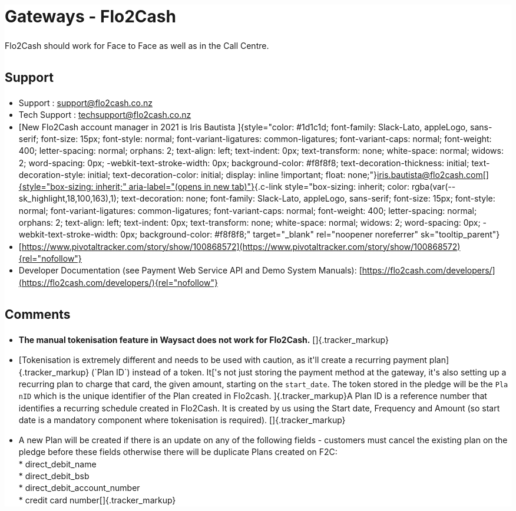 # Gateways - Flo2Cash

Flo2Cash should work for Face to Face as well as in the Call Centre.

## Support

-   Support : <support@flo2cash.co.nz>
-   Tech Support : <techsupport@flo2cash.co.nz>
-   [New Flo2Cash account manager in 2021 is Iris Bautista
    ]{style="color: #1d1c1d; font-family: Slack-Lato, appleLogo, sans-serif; font-size: 15px; font-style: normal; font-variant-ligatures: common-ligatures; font-variant-caps: normal; font-weight: 400; letter-spacing: normal; orphans: 2; text-align: left; text-indent: 0px; text-transform: none; white-space: normal; widows: 2; word-spacing: 0px; -webkit-text-stroke-width: 0px; background-color: #f8f8f8; text-decoration-thickness: initial; text-decoration-style: initial; text-decoration-color: initial; display: inline !important; float: none;"}[iris.bautista@flo2cash.com[]{style="box-sizing: inherit;"
    aria-label="(opens in new tab)"}](mailto:iris.bautista@flo2cash.com){.c-link
    style="box-sizing: inherit; color: rgba(var(--sk_highlight,18,100,163),1); text-decoration: none; font-family: Slack-Lato, appleLogo, sans-serif; font-size: 15px; font-style: normal; font-variant-ligatures: common-ligatures; font-variant-caps: normal; font-weight: 400; letter-spacing: normal; orphans: 2; text-align: left; text-indent: 0px; text-transform: none; white-space: normal; widows: 2; word-spacing: 0px; -webkit-text-stroke-width: 0px; background-color: #f8f8f8;"
    target="_blank" rel="noopener noreferrer" sk="tooltip_parent"}
-   [https://www.pivotaltracker.com/story/show/100868572](https://www.pivotaltracker.com/story/show/100868572){rel="nofollow"}
-   Developer Documentation (see Payment Web Service API and Demo System
    Manuals):
    [https://flo2cash.com/developers/](https://flo2cash.com/developers/){rel="nofollow"}

## Comments

-   **The manual tokenisation feature in Waysact does not work for
    Flo2Cash.** []{.tracker_markup}

-   [Tokenisation is extremely different and needs to be used with
    caution, as it\'ll create a recurring payment plan]{.tracker_markup}
    (\`Plan ID\`) instead of a token. It[\'s not just storing the
    payment method at the gateway, it\'s also setting up a recurring
    plan to charge that card, the given amount, starting on the
    `start_date`. The token stored in the pledge will be the `PlanID`
    which is the unique identifier of the Plan created in Flo2cash.
    ]{.tracker_markup}A Plan ID is a reference number that identifies a
    recurring schedule created in Flo2Cash. It is created by us using
    the Start date, Frequency and Amount (so start date is a mandatory
    component where tokenisation is required). []{.tracker_markup}

-   A new Plan will be created if there is an update on any of the
    following fields - customers must cancel the existing plan on the
    pledge before these fields otherwise there will be duplicate Plans
    created on F2C:\
    \* direct_debit_name\
    \* direct_debit_bsb\
    \* direct_debit_account_number\
    \* credit card number[]{.tracker_markup}
